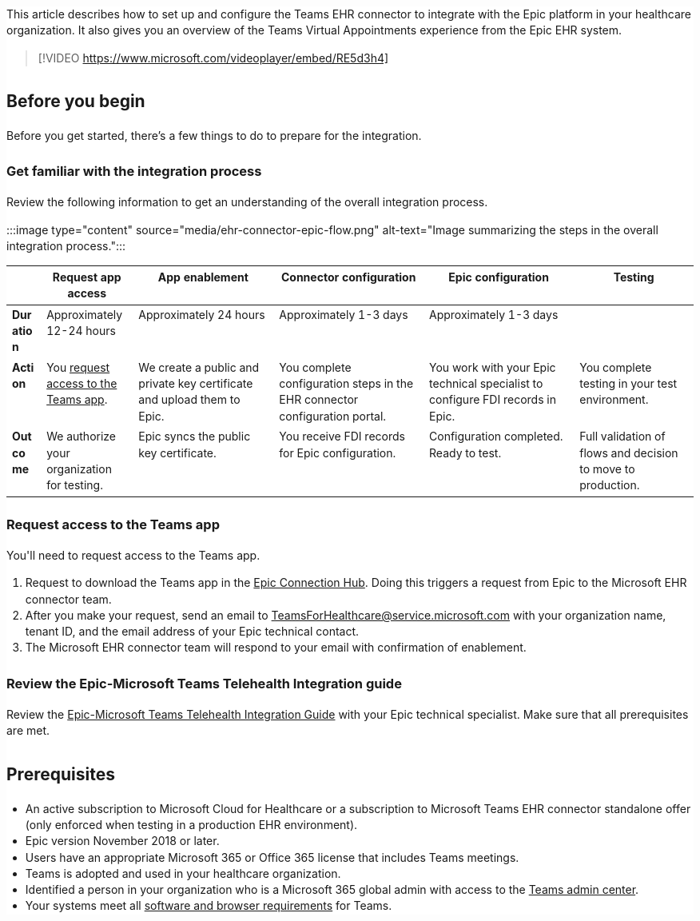 This article describes how to set up and configure the Teams EHR connector to integrate with the Epic platform in your healthcare organization. It also gives you an overview of the Teams Virtual Appointments experience from the Epic EHR system.

> [!VIDEO https://www.microsoft.com/videoplayer/embed/RE5d3h4]

## Before you begin

Before you get started, there’s a few things to do to prepare for the integration.

### Get familiar with the integration process

Review the following information to get an understanding of the overall integration process.

:::image type="content" source="media/ehr-connector-epic-flow.png" alt-text="Image summarizing the steps in the overall integration process.":::

| &nbsp; |Request app access|App enablement|Connector configuration|Epic configuration|Testing|
|--------|---------|---------|---------|---------|---------|
| **Duration** | Approximately 12-24 hours| Approximately 24 hours | Approximately 1-3 days | Approximately 1-3 days | &nbsp; |
| **Action**| You [request access to the Teams app](#request-access-to-the-teams-app).  | We create a public and private key certificate and upload them to Epic. | You complete configuration steps in the EHR connector configuration portal.  | You work with your Epic technical specialist to configure FDI records in Epic.| You complete testing in your test environment. |
| **Outcome**| We authorize your organization for testing. | Epic syncs the public key certificate. | You receive FDI records for Epic configuration. | Configuration completed. Ready to test. | Full validation of flows and decision to move to production. |

### Request access to the Teams app

You'll need to request access to the Teams app.

1. Request to download the Teams app in the [Epic Connection Hub](https://appmarket.epic.com/). Doing this triggers a request from Epic to the Microsoft EHR connector team.
1. After you make your request, send an email to [TeamsForHealthcare@service.microsoft.com](mailto:teamsforhealthcare@service.microsoft.com) with your organization name, tenant ID, and the email address of your Epic technical contact.
1. The Microsoft EHR connector team will respond to your email with confirmation of enablement.

### Review the Epic-Microsoft Teams Telehealth Integration guide

Review the [Epic-Microsoft Teams Telehealth Integration Guide](https://galaxy.epic.com/Search/GetFile?Url=1!68!100!100100357) with your Epic technical specialist. Make sure that all prerequisites are met.

## Prerequisites

- An active subscription to Microsoft Cloud for Healthcare or a subscription to Microsoft Teams EHR connector standalone offer (only enforced when testing in a production EHR environment).
- Epic version November 2018 or later.
- Users have an appropriate Microsoft 365 or Office 365 license that includes Teams meetings.
- Teams is adopted and used in your healthcare organization.
- Identified a person in your organization who is a Microsoft 365 global admin with access to the [Teams admin center](https://admin.teams.microsoft.com).
- Your systems meet all [software and browser requirements](/microsoftteams/hardware-requirements-for-the-teams-app) for Teams.

